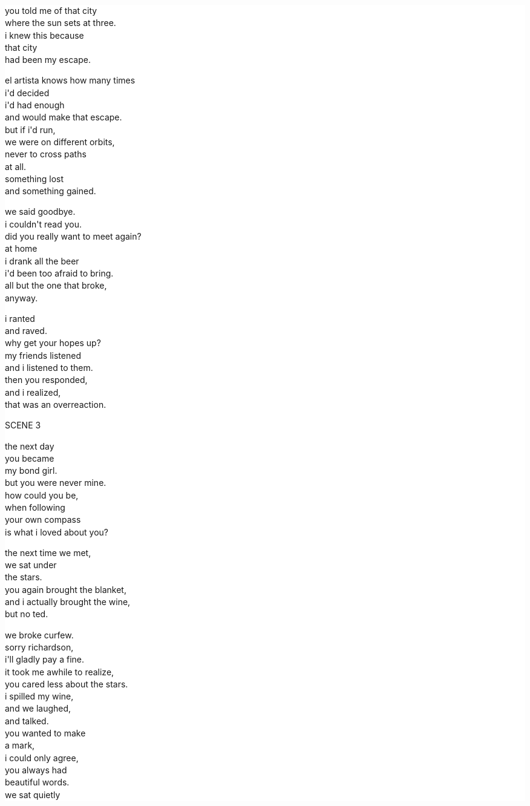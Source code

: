 you told me of that city<br />
where the sun sets at three.<br />
i knew this because<br />
that city<br />
had been my escape.

el artista knows how many times<br />
i'd decided<br /> 
i'd had enough<br />
and would make that escape.<br />
but if i'd run,<br />
we were on different orbits,<br />
never to cross paths<br />
at all.<br />
something lost<br />
and something gained.

we said goodbye.<br />
i couldn't read you.<br />
did you really want to meet again?<br />
at home <br />
i drank all the beer<br />
i'd been too afraid to bring.<br />
all but the one that broke,<br />
anyway.

i ranted<br />
and raved.<br />
why get your hopes up?<br />
my friends listened<br />
and i listened to them.<br />
then you responded,<br />
and i realized,<br />
that was an overreaction.

SCENE 3

the next day<br />
you became <br />
my bond girl.<br />
but you were never mine.<br />
how could you be,<br />
when following<br />
your own compass<br />
is what i loved about you?

the next time we met,<br />
we sat under <br />
the stars.<br />
you again brought the blanket,<br />
and i actually brought the wine,<br />
but no ted.

we broke curfew.<br />
sorry richardson,<br />
i'll gladly pay a fine.<br />
it took me awhile to realize,<br />
you cared less about the stars.<br />
i spilled my wine,<br />
and we laughed,<br />
and talked.<br />
you wanted to make <br />
a mark,<br />
i could only agree,<br />
you always had <br />
beautiful words.<br />
we sat quietly<br />